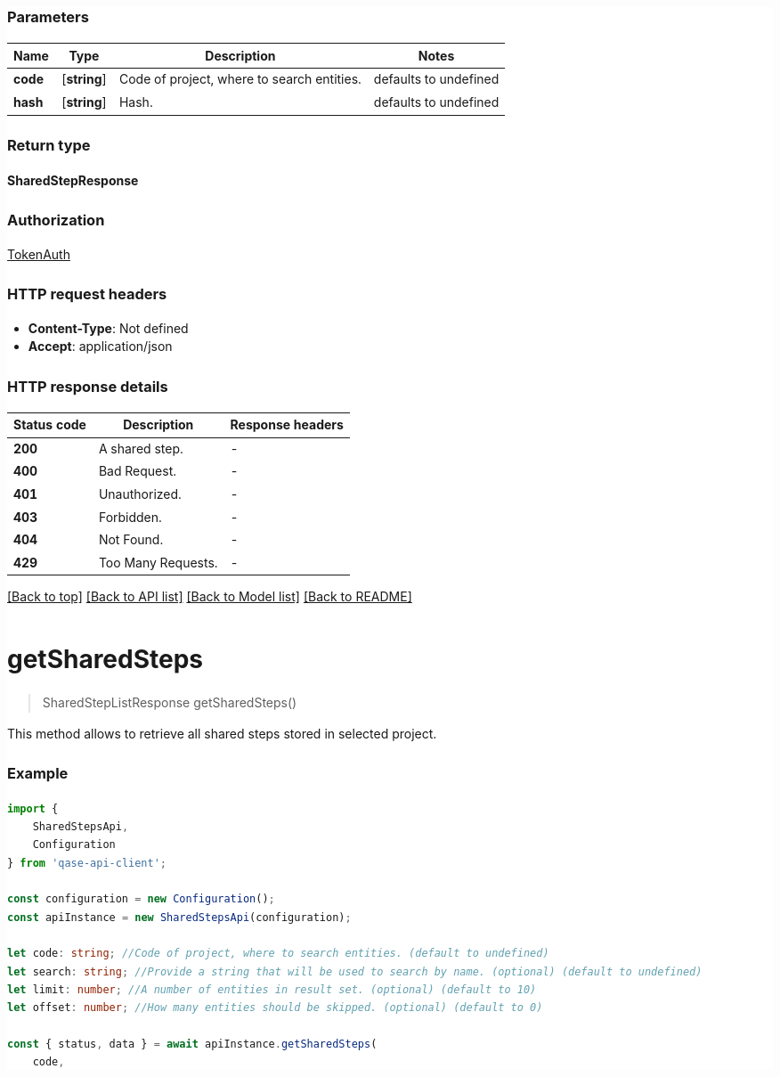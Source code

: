 ### Parameters

|Name | Type | Description  | Notes|
|------------- | ------------- | ------------- | -------------|
| **code** | [**string**] | Code of project, where to search entities. | defaults to undefined|
| **hash** | [**string**] | Hash. | defaults to undefined|


### Return type

**SharedStepResponse**

### Authorization

[TokenAuth](../README.md#TokenAuth)

### HTTP request headers

 - **Content-Type**: Not defined
 - **Accept**: application/json


### HTTP response details
| Status code | Description | Response headers |
|-------------|-------------|------------------|
|**200** | A shared step. |  -  |
|**400** | Bad Request. |  -  |
|**401** | Unauthorized. |  -  |
|**403** | Forbidden. |  -  |
|**404** | Not Found. |  -  |
|**429** | Too Many Requests. |  -  |

[[Back to top]](#) [[Back to API list]](../README.md#documentation-for-api-endpoints) [[Back to Model list]](../README.md#documentation-for-models) [[Back to README]](../README.md)

# **getSharedSteps**
> SharedStepListResponse getSharedSteps()

This method allows to retrieve all shared steps stored in selected project. 

### Example

```typescript
import {
    SharedStepsApi,
    Configuration
} from 'qase-api-client';

const configuration = new Configuration();
const apiInstance = new SharedStepsApi(configuration);

let code: string; //Code of project, where to search entities. (default to undefined)
let search: string; //Provide a string that will be used to search by name. (optional) (default to undefined)
let limit: number; //A number of entities in result set. (optional) (default to 10)
let offset: number; //How many entities should be skipped. (optional) (default to 0)

const { status, data } = await apiInstance.getSharedSteps(
    code,
```